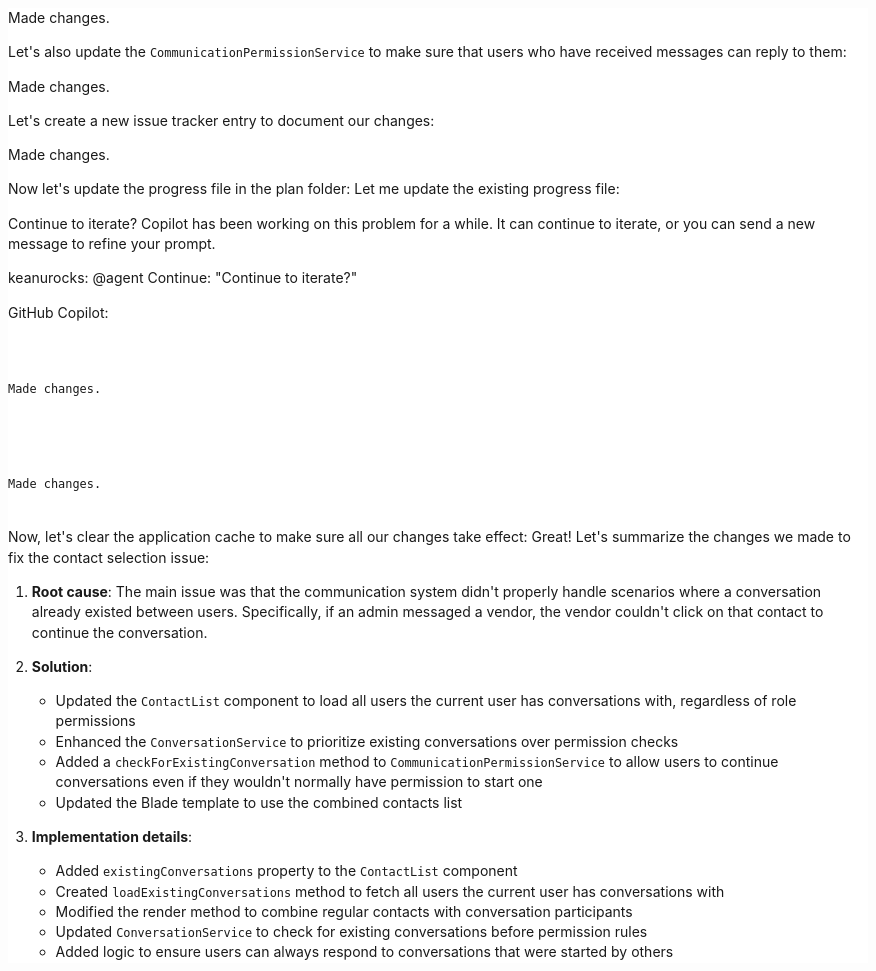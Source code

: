 
Made changes.

Let's also update the `CommunicationPermissionService` to make sure that users who have received messages can reply to them: 
````

````


Made changes.

Let's create a new issue tracker entry to document our changes: 

Made changes.

Now let's update the progress file in the plan folder: Let me update the existing progress file: 

Continue to iterate?
Copilot has been working on this problem for a while. It can continue to iterate, or you can send a new message to refine your prompt.

keanurocks: @agent Continue: "Continue to iterate?"

GitHub Copilot: 
```


Made changes.


```

```


Made changes.


```
Now, let's clear the application cache to make sure all our changes take effect: Great! Let's summarize the changes we made to fix the contact selection issue:

1. **Root cause**: The main issue was that the communication system didn't properly handle scenarios where a conversation already existed between users. Specifically, if an admin messaged a vendor, the vendor couldn't click on that contact to continue the conversation.

2. **Solution**:

   - Updated the `ContactList` component to load all users the current user has conversations with, regardless of role permissions
   - Enhanced the `ConversationService` to prioritize existing conversations over permission checks
   - Added a `checkForExistingConversation` method to `CommunicationPermissionService` to allow users to continue conversations even if they wouldn't normally have permission to start one
   - Updated the Blade template to use the combined contacts list

3. **Implementation details**:

   - Added `existingConversations` property to the `ContactList` component
   - Created `loadExistingConversations` method to fetch all users the current user has conversations with
   - Modified the render method to combine regular contacts with conversation participants
   - Updated `ConversationService` to check for existing conversations before permission rules
   - Added logic to ensure users can always respond to conversations that were started by others
